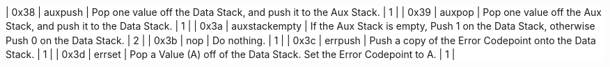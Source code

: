 | 0x38                                            | auxpush       | Pop one value off the Data Stack, and push it to the Aux Stack.                                                                                                                                                                                                                                                                                                                                                                                                                                                                                                                                                                                                                                                                                                                                                                                                                                                         | 1                         |
| 0x39                                            | auxpop        | Pop one value off the Aux Stack, and push it to the Data Stack.                                                                                                                                                                                                                                                                                                                                                                                                                                                                                                                                                                                                                                                                                                                                                                                                                                                         | 1                         |
| 0x3a                                            | auxstackempty | If the Aux Stack is empty, Push 1 on the Data Stack, otherwise Push 0 on the Data Stack.                                                                                                                                                                                                                                                                                                                                                                                                                                                                                                                                                                                                                                                                                                                                                                                                                                | 2                         |
| 0x3b                                            | nop           | Do nothing.                                                                                                                                                                                                                                                                                                                                                                                                                                                                                                                                                                                                                                                                                                                                                                                                                                                                                                             | 1                         |
| 0x3c                                            | errpush       | Push a copy of the Error Codepoint onto the Data Stack.                                                                                                                                                                                                                                                                                                                                                                                                                                                                                                                                                                                                                                                                                                                                                                                                                                                                 | 1                         |
| 0x3d                                            | errset        | Pop a Value (A) off of the Data Stack. Set the Error Codepoint to A.                                                                                                                                                                                                                                                                                                                                                                                                                                                                                                                                                                                                                                                                                                                                                                                                                                                    | 1                         |